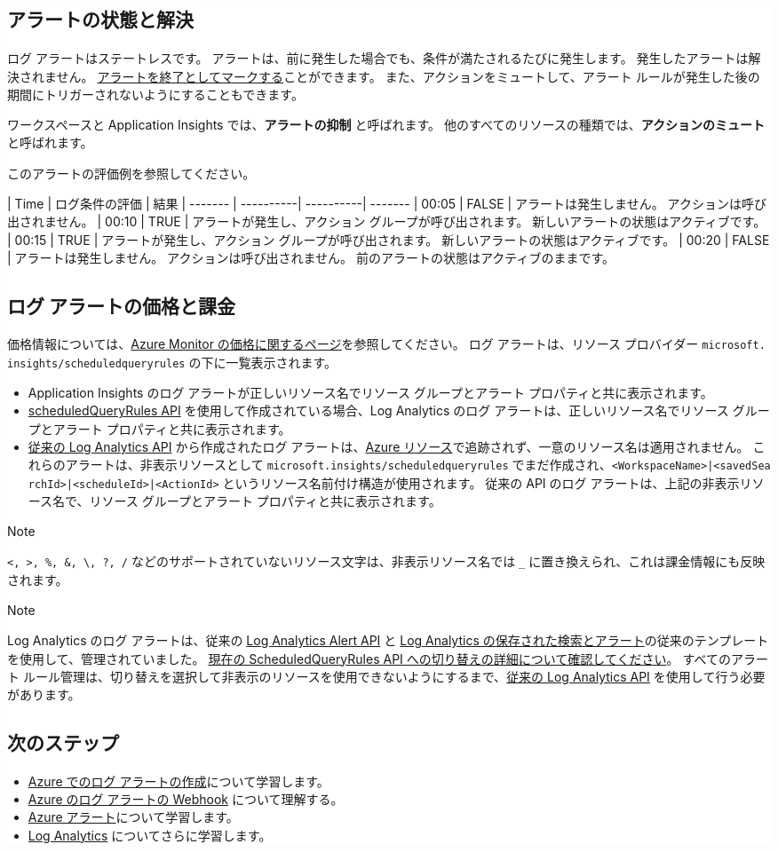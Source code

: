 ## <a name="state-and-resolving-alerts"></a>アラートの状態と解決

ログ アラートはステートレスです。 アラートは、前に発生した場合でも、条件が満たされるたびに発生します。 発生したアラートは解決されません。 [アラートを終了としてマークする](alerts-managing-alert-states.md)ことができます。 また、アクションをミュートして、アラート ルールが発生した後の期間にトリガーされないようにすることもできます。

ワークスペースと Application Insights では、**アラートの抑制** と呼ばれます。 他のすべてのリソースの種類では、**アクションのミュート** と呼ばれます。 

このアラートの評価例を参照してください。

| Time    | ログ条件の評価 | 結果 
| ------- | ----------| ----------| ------- 
| 00:05 | FALSE | アラートは発生しません。 アクションは呼び出されません。
| 00:10 | TRUE  | アラートが発生し、アクション グループが呼び出されます。 新しいアラートの状態はアクティブです。
| 00:15 | TRUE  | アラートが発生し、アクション グループが呼び出されます。 新しいアラートの状態はアクティブです。
| 00:20 | FALSE | アラートは発生しません。 アクションは呼び出されません。 前のアラートの状態はアクティブのままです。

## <a name="pricing-and-billing-of-log-alerts"></a>ログ アラートの価格と課金

価格情報については、[Azure Monitor の価格に関するページ](https://azure.microsoft.com/pricing/details/monitor/)を参照してください。 ログ アラートは、リソース プロバイダー `microsoft.insights/scheduledqueryrules` の下に一覧表示されます。

- Application Insights のログ アラートが正しいリソース名でリソース グループとアラート プロパティと共に表示されます。
- [scheduledQueryRules API](/rest/api/monitor/scheduledqueryrules) を使用して作成されている場合、Log Analytics のログ アラートは、正しいリソース名でリソース グループとアラート プロパティと共に表示されます。
- [従来の Log Analytics API](./api-alerts.md) から作成されたログ アラートは、[Azure リソース](../../azure-resource-manager/management/overview.md)で追跡されず、一意のリソース名は適用されません。 これらのアラートは、非表示リソースとして `microsoft.insights/scheduledqueryrules` でまだ作成され、`<WorkspaceName>|<savedSearchId>|<scheduleId>|<ActionId>` というリソース名前付け構造が使用されます。 従来の API のログ アラートは、上記の非表示リソース名で、リソース グループとアラート プロパティと共に表示されます。

> [!NOTE]
> `<, >, %, &, \, ?, /` などのサポートされていないリソース文字は、非表示リソース名では `_` に置き換えられ、これは課金情報にも反映されます。

> [!NOTE]
> Log Analytics のログ アラートは、従来の [Log Analytics Alert API](api-alerts.md) と [Log Analytics の保存された検索とアラート](../insights/solutions.md)の従来のテンプレートを使用して、管理されていました。 [現在の ScheduledQueryRules API への切り替えの詳細について確認してください](alerts-log-api-switch.md)。 すべてのアラート ルール管理は、切り替えを選択して非表示のリソースを使用できないようにするまで、[従来の Log Analytics API](api-alerts.md) を使用して行う必要があります。

## <a name="next-steps"></a>次のステップ

* [Azure でのログ アラートの作成](./alerts-log.md)について学習します。
* [Azure のログ アラートの Webhook](alerts-log-webhook.md) について理解する。
* [Azure アラート](./alerts-overview.md)について学習します。
* [Log Analytics](../log-query/log-query-overview.md) についてさらに学習します。

